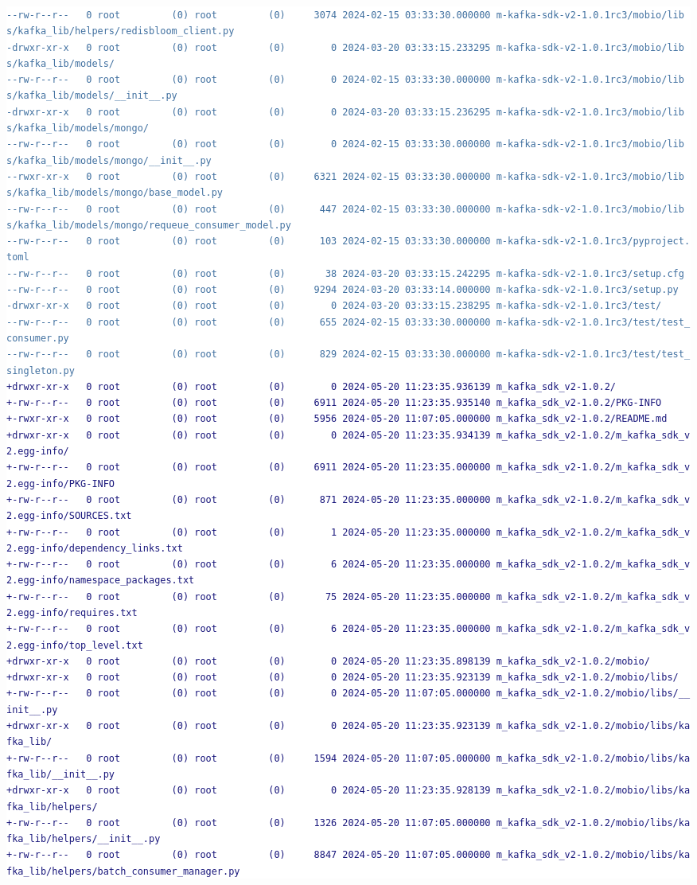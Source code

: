 ```diff
--rw-r--r--   0 root         (0) root         (0)     3074 2024-02-15 03:33:30.000000 m-kafka-sdk-v2-1.0.1rc3/mobio/libs/kafka_lib/helpers/redisbloom_client.py
-drwxr-xr-x   0 root         (0) root         (0)        0 2024-03-20 03:33:15.233295 m-kafka-sdk-v2-1.0.1rc3/mobio/libs/kafka_lib/models/
--rw-r--r--   0 root         (0) root         (0)        0 2024-02-15 03:33:30.000000 m-kafka-sdk-v2-1.0.1rc3/mobio/libs/kafka_lib/models/__init__.py
-drwxr-xr-x   0 root         (0) root         (0)        0 2024-03-20 03:33:15.236295 m-kafka-sdk-v2-1.0.1rc3/mobio/libs/kafka_lib/models/mongo/
--rw-r--r--   0 root         (0) root         (0)        0 2024-02-15 03:33:30.000000 m-kafka-sdk-v2-1.0.1rc3/mobio/libs/kafka_lib/models/mongo/__init__.py
--rwxr-xr-x   0 root         (0) root         (0)     6321 2024-02-15 03:33:30.000000 m-kafka-sdk-v2-1.0.1rc3/mobio/libs/kafka_lib/models/mongo/base_model.py
--rw-r--r--   0 root         (0) root         (0)      447 2024-02-15 03:33:30.000000 m-kafka-sdk-v2-1.0.1rc3/mobio/libs/kafka_lib/models/mongo/requeue_consumer_model.py
--rw-r--r--   0 root         (0) root         (0)      103 2024-02-15 03:33:30.000000 m-kafka-sdk-v2-1.0.1rc3/pyproject.toml
--rw-r--r--   0 root         (0) root         (0)       38 2024-03-20 03:33:15.242295 m-kafka-sdk-v2-1.0.1rc3/setup.cfg
--rw-r--r--   0 root         (0) root         (0)     9294 2024-03-20 03:33:14.000000 m-kafka-sdk-v2-1.0.1rc3/setup.py
-drwxr-xr-x   0 root         (0) root         (0)        0 2024-03-20 03:33:15.238295 m-kafka-sdk-v2-1.0.1rc3/test/
--rw-r--r--   0 root         (0) root         (0)      655 2024-02-15 03:33:30.000000 m-kafka-sdk-v2-1.0.1rc3/test/test_consumer.py
--rw-r--r--   0 root         (0) root         (0)      829 2024-02-15 03:33:30.000000 m-kafka-sdk-v2-1.0.1rc3/test/test_singleton.py
+drwxr-xr-x   0 root         (0) root         (0)        0 2024-05-20 11:23:35.936139 m_kafka_sdk_v2-1.0.2/
+-rw-r--r--   0 root         (0) root         (0)     6911 2024-05-20 11:23:35.935140 m_kafka_sdk_v2-1.0.2/PKG-INFO
+-rwxr-xr-x   0 root         (0) root         (0)     5956 2024-05-20 11:07:05.000000 m_kafka_sdk_v2-1.0.2/README.md
+drwxr-xr-x   0 root         (0) root         (0)        0 2024-05-20 11:23:35.934139 m_kafka_sdk_v2-1.0.2/m_kafka_sdk_v2.egg-info/
+-rw-r--r--   0 root         (0) root         (0)     6911 2024-05-20 11:23:35.000000 m_kafka_sdk_v2-1.0.2/m_kafka_sdk_v2.egg-info/PKG-INFO
+-rw-r--r--   0 root         (0) root         (0)      871 2024-05-20 11:23:35.000000 m_kafka_sdk_v2-1.0.2/m_kafka_sdk_v2.egg-info/SOURCES.txt
+-rw-r--r--   0 root         (0) root         (0)        1 2024-05-20 11:23:35.000000 m_kafka_sdk_v2-1.0.2/m_kafka_sdk_v2.egg-info/dependency_links.txt
+-rw-r--r--   0 root         (0) root         (0)        6 2024-05-20 11:23:35.000000 m_kafka_sdk_v2-1.0.2/m_kafka_sdk_v2.egg-info/namespace_packages.txt
+-rw-r--r--   0 root         (0) root         (0)       75 2024-05-20 11:23:35.000000 m_kafka_sdk_v2-1.0.2/m_kafka_sdk_v2.egg-info/requires.txt
+-rw-r--r--   0 root         (0) root         (0)        6 2024-05-20 11:23:35.000000 m_kafka_sdk_v2-1.0.2/m_kafka_sdk_v2.egg-info/top_level.txt
+drwxr-xr-x   0 root         (0) root         (0)        0 2024-05-20 11:23:35.898139 m_kafka_sdk_v2-1.0.2/mobio/
+drwxr-xr-x   0 root         (0) root         (0)        0 2024-05-20 11:23:35.923139 m_kafka_sdk_v2-1.0.2/mobio/libs/
+-rw-r--r--   0 root         (0) root         (0)        0 2024-05-20 11:07:05.000000 m_kafka_sdk_v2-1.0.2/mobio/libs/__init__.py
+drwxr-xr-x   0 root         (0) root         (0)        0 2024-05-20 11:23:35.923139 m_kafka_sdk_v2-1.0.2/mobio/libs/kafka_lib/
+-rw-r--r--   0 root         (0) root         (0)     1594 2024-05-20 11:07:05.000000 m_kafka_sdk_v2-1.0.2/mobio/libs/kafka_lib/__init__.py
+drwxr-xr-x   0 root         (0) root         (0)        0 2024-05-20 11:23:35.928139 m_kafka_sdk_v2-1.0.2/mobio/libs/kafka_lib/helpers/
+-rw-r--r--   0 root         (0) root         (0)     1326 2024-05-20 11:07:05.000000 m_kafka_sdk_v2-1.0.2/mobio/libs/kafka_lib/helpers/__init__.py
+-rw-r--r--   0 root         (0) root         (0)     8847 2024-05-20 11:07:05.000000 m_kafka_sdk_v2-1.0.2/mobio/libs/kafka_lib/helpers/batch_consumer_manager.py
```